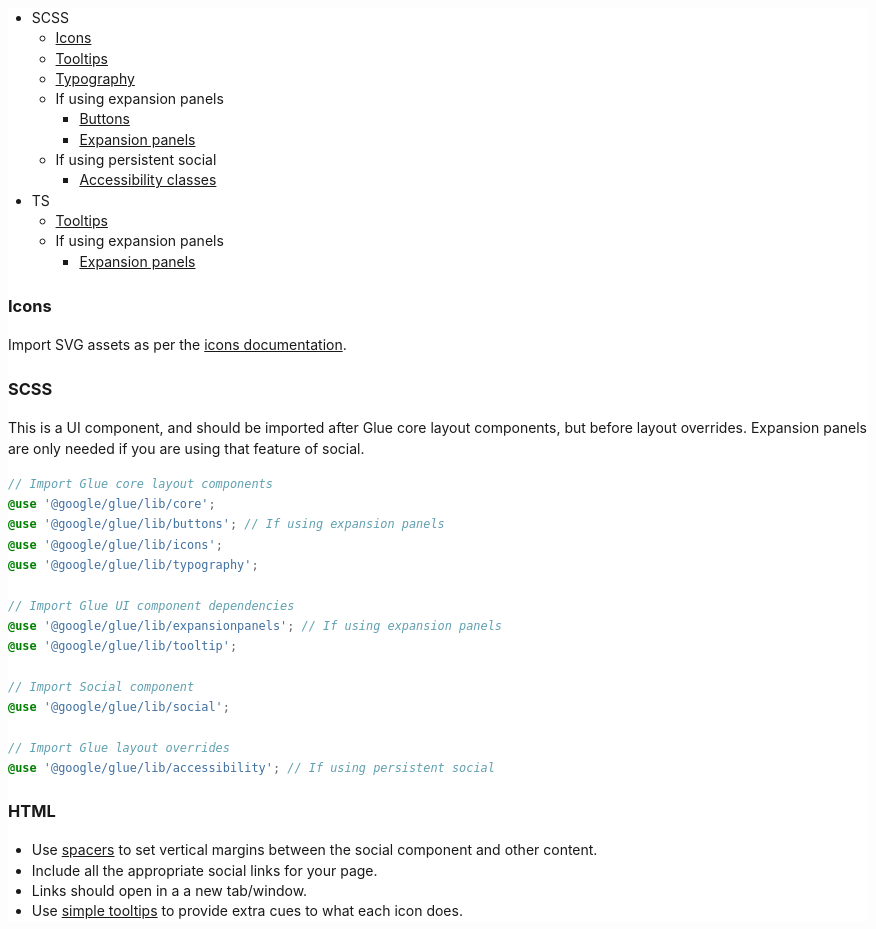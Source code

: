 -   SCSS
    -   [Icons](/docs/components/icons.md)
    -   [Tooltips](/docs/components/tooltip.md)
    -   [Typography](/docs/components/typography.md)
    -   If using expansion panels
        -   [Buttons](/docs/components/buttons.md)
        -   [Expansion panels](/docs/components/expansion-panels.md)
    -   If using persistent social
        -   [Accessibility classes](/docs/components/accessibility-classes.md)
-   TS
    -   [Tooltips](/docs/components/tooltip.md)
    -   If using expansion panels
        -   [Expansion panels](/docs/components/expansion-panels.md)

### Icons

Import SVG assets as per the
[icons documentation](/docs/components/icons.md).

### SCSS

This is a UI component, and should be imported after Glue core layout
components, but before layout overrides. Expansion panels are only needed if you
are using that feature of social.

```scss
// Import Glue core layout components
@use '@google/glue/lib/core';
@use '@google/glue/lib/buttons'; // If using expansion panels
@use '@google/glue/lib/icons';
@use '@google/glue/lib/typography';

// Import Glue UI component dependencies
@use '@google/glue/lib/expansionpanels'; // If using expansion panels
@use '@google/glue/lib/tooltip';

// Import Social component
@use '@google/glue/lib/social';

// Import Glue layout overrides
@use '@google/glue/lib/accessibility'; // If using persistent social
```


### HTML

-   Use [spacers](/docs/components/spacers.md) to set
    vertical margins between the social component and other content.
-   Include all the appropriate social links for your page.
-   Links should open in a a new tab/window.
-   Use [simple tooltips](/docs/components/tooltip.md) to
    provide extra cues to what each icon does.
